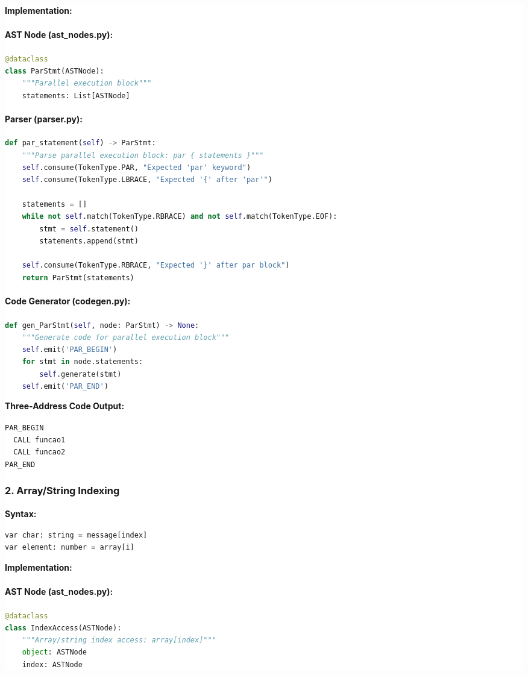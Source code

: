 **Implementation:**

#### AST Node (ast_nodes.py):
```python
@dataclass
class ParStmt(ASTNode):
    """Parallel execution block"""
    statements: List[ASTNode]
```

#### Parser (parser.py):
```python
def par_statement(self) -> ParStmt:
    """Parse parallel execution block: par { statements }"""
    self.consume(TokenType.PAR, "Expected 'par' keyword")
    self.consume(TokenType.LBRACE, "Expected '{' after 'par'")
    
    statements = []
    while not self.match(TokenType.RBRACE) and not self.match(TokenType.EOF):
        stmt = self.statement()
        statements.append(stmt)
    
    self.consume(TokenType.RBRACE, "Expected '}' after par block")
    return ParStmt(statements)
```

#### Code Generator (codegen.py):
```python
def gen_ParStmt(self, node: ParStmt) -> None:
    """Generate code for parallel execution block"""
    self.emit('PAR_BEGIN')
    for stmt in node.statements:
        self.generate(stmt)
    self.emit('PAR_END')
```

**Three-Address Code Output:**
```
PAR_BEGIN
  CALL funcao1
  CALL funcao2
PAR_END
```

### 2. Array/String Indexing

**Syntax:**
```minipar
var char: string = message[index]
var element: number = array[i]
```

**Implementation:**

#### AST Node (ast_nodes.py):
```python
@dataclass
class IndexAccess(ASTNode):
    """Array/string index access: array[index]"""
    object: ASTNode
    index: ASTNode
```
